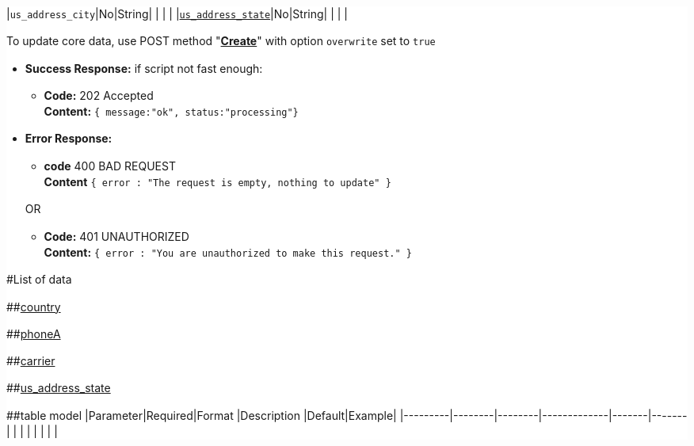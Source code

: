 |`us_address_city`|No|String|             |       |       |
|[`us_address_state`](#us_address_state)|No|String|             |       |       |

To update core data, use POST method "**[Create](#create)**" with option `overwrite` set to `true`


* **Success Response:** if script not fast enough:

  * **Code:** 202 Accepted <br />
    **Content:** `{ message:"ok", status:"processing"}`
 
* **Error Response:**

  * **code** 400   BAD REQUEST   
  	**Content** `{ error : "The request is empty, nothing to update" }`

  OR

  * **Code:** 401 UNAUTHORIZED <br />
    **Content:** `{ error : "You are unauthorized to make this request." }`


#List of data

##[country](id:country)

##[phoneA](id:phoneA)

##[carrier](id:carrier)

##[us_address_state](id:us_address_state)

##table model
|Parameter|Required|Format  |Description  |Default|Example|
|---------|--------|--------|-------------|-------|-------|
|         |        |        |             |       |       |
